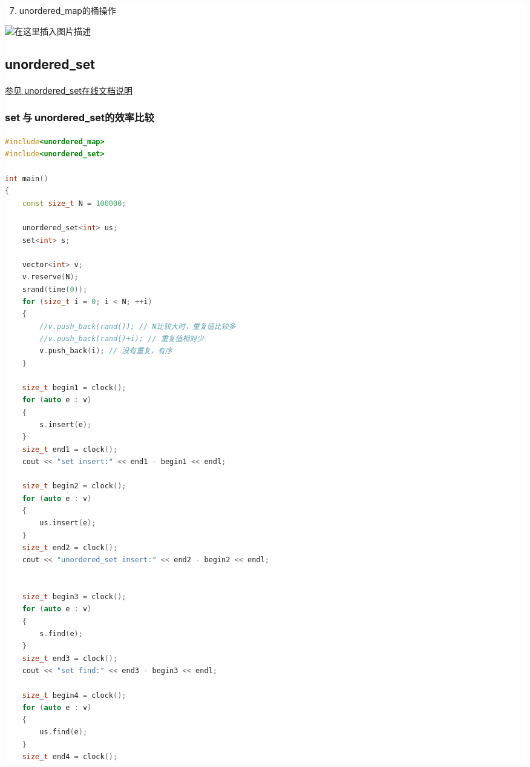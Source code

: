 7. unordered_map的桶操作


![在这里插入图片描述](https://img-blog.csdnimg.cn/direct/7cd3fb53d32f4db5b8ef6d66d9c4ca41.png)

## unordered_set

[参见 unordered_set在线文档说明](https://legacy.cplusplus.com/reference/unordered_set/unordered_set/)


### set 与 unordered_set的效率比较

```cpp
#include<unordered_map>
#include<unordered_set>

int main()
{
	const size_t N = 100000;

	unordered_set<int> us;
	set<int> s;

	vector<int> v;
	v.reserve(N);
	srand(time(0));
	for (size_t i = 0; i < N; ++i)
	{
		//v.push_back(rand()); // N比较大时，重复值比较多
		//v.push_back(rand()+i); // 重复值相对少
		v.push_back(i); // 没有重复，有序
	}
	
	size_t begin1 = clock();
	for (auto e : v)
	{
		s.insert(e);
	}
	size_t end1 = clock();
	cout << "set insert:" << end1 - begin1 << endl;

	size_t begin2 = clock();
	for (auto e : v)
	{
		us.insert(e);
	}
	size_t end2 = clock();
	cout << "unordered_set insert:" << end2 - begin2 << endl;


	size_t begin3 = clock();
	for (auto e : v)
	{
		s.find(e);
	}
	size_t end3 = clock();
	cout << "set find:" << end3 - begin3 << endl;

	size_t begin4 = clock();
	for (auto e : v)
	{
		us.find(e);
	}
	size_t end4 = clock();
```